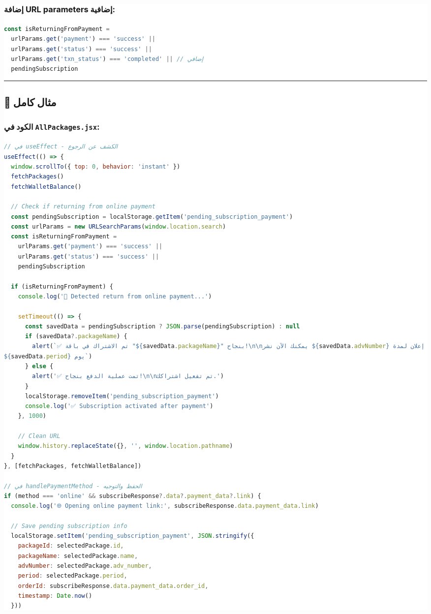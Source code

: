 ### إضافة URL parameters إضافية:
```javascript
const isReturningFromPayment = 
  urlParams.get('payment') === 'success' || 
  urlParams.get('status') === 'success' ||
  urlParams.get('txn_status') === 'completed' || // إضافي
  pendingSubscription
```

---

## 📝 مثال كامل

### الكود في `AllPackages.jsx`:

```javascript
// في useEffect - الكشف عن الرجوع
useEffect(() => {
  window.scrollTo({ top: 0, behavior: 'instant' })
  fetchPackages()
  fetchWalletBalance()
  
  // Check if returning from online payment
  const pendingSubscription = localStorage.getItem('pending_subscription_payment')
  const urlParams = new URLSearchParams(window.location.search)
  const isReturningFromPayment = 
    urlParams.get('payment') === 'success' || 
    urlParams.get('status') === 'success' || 
    pendingSubscription
  
  if (isReturningFromPayment) {
    console.log('🔄 Detected return from online payment...')
    
    setTimeout(() => {
      const savedData = pendingSubscription ? JSON.parse(pendingSubscription) : null
      if (savedData?.packageName) {
        alert(`✅ تم الاشتراك في باقة "${savedData.packageName}" بنجاح!\n\nيمكنك الآن نشر ${savedData.advNumber} إعلان لمدة ${savedData.period} يوم`)
      } else {
        alert('✅ تمت عملية الدفع بنجاح!\n\nتم تفعيل اشتراكك.')
      }
      localStorage.removeItem('pending_subscription_payment')
      console.log('✅ Subscription activated after payment')
    }, 1000)
    
    // Clean URL
    window.history.replaceState({}, '', window.location.pathname)
  }
}, [fetchPackages, fetchWalletBalance])

// في handlePaymentMethod - الحفظ والتوجيه
if (method === 'online' && subscribeResponse?.data?.payment_data?.link) {
  console.log('🌐 Opening online payment link:', subscribeResponse.data.payment_data.link)
  
  // Save pending subscription info
  localStorage.setItem('pending_subscription_payment', JSON.stringify({
    packageId: selectedPackage.id,
    packageName: selectedPackage.name,
    advNumber: selectedPackage.adv_number,
    period: selectedPackage.period,
    orderId: subscribeResponse.data.payment_data.order_id,
    timestamp: Date.now()
  }))
```